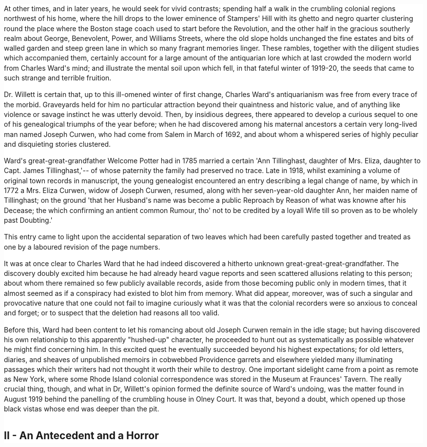 At other times, and in later years, he would seek for vivid contrasts; spending half a walk in the crumbling colonial regions northwest of his home, where the hill drops to the lower eminence of Stampers' Hill with its ghetto and negro quarter clustering round the place where the Boston stage coach used to start before the Revolution, and the other half in the gracious southerly realm about George, Benevolent, Power, and Williams Streets, where the old slope holds unchanged the fine estates and bits of walled garden and steep green lane in which so many fragrant memories linger. These rambles, together with the diligent studies which accompanied them, certainly account for a large amount of the antiquarian lore which at last crowded the modern world from Charles Ward's mind; and illustrate the mental soil upon which fell, in that fateful winter of 1919-20, the seeds that came to such strange and terrible fruition.

Dr. Willett is certain that, up to this ill-omened winter of first change, Charles Ward's antiquarianism was free from every trace of the morbid. Graveyards held for him no particular attraction beyond their quaintness and historic value, and of anything like violence or savage instinct he was utterly devoid. Then, by insidious degrees, there appeared to develop a curious sequel to one of his genealogical triumphs of the year before; when he had discovered among his maternal ancestors a certain very long-lived man named Joseph Curwen, who had come from Salem in March of 1692, and about whom a whispered series of highly peculiar and disquieting stories clustered.

Ward's great-great-grandfather Welcome Potter had in 1785 married a certain 'Ann Tillinghast, daughter of Mrs. Eliza, daughter to Capt. James Tillinghast,'_--_ of whose paternity the family had preserved no trace. Late in 1918, whilst examining a volume of original town records in manuscript, the young genealogist encountered an entry describing a legal change of name, by which in 1772 a Mrs. Eliza Curwen, widow of Joseph Curwen, resumed, along with her seven-year-old daughter Ann, her maiden name of Tillinghast; on the ground 'that her Husband's name was become a public Reproach by Reason of what was knowne after his Decease; the which confirming an antient common Rumour, tho' not to be credited by a loyall Wife till so proven as to be wholely past Doubting.'

This entry came to light upon the accidental separation of two leaves which had been carefully pasted together and treated as one by a laboured revision of the page numbers.

It was at once clear to Charles Ward that he had indeed discovered a hitherto unknown great-great-great-grandfather. The discovery doubly excited him because he had already heard vague reports and seen scattered allusions relating to this person; about whom there remained so few publicly available records, aside from those becoming public only in modern times, that it almost seemed as if a conspiracy had existed to blot him from memory. What did appear, moreover, was of such a singular and provocative nature that one could not fail to imagine curiously what it was that the colonial recorders were so anxious to conceal and forget; or to suspect that the deletion had reasons all too valid.

Before this, Ward had been content to let his romancing about old Joseph Curwen remain in the idle stage; but having discovered his own relationship to this apparently "hushed-up" character, he proceeded to hunt out as systematically as possible whatever he might find concerning him. In this excited quest he eventually succeeded beyond his highest expectations; for old letters, diaries, and sheaves of unpublished memoirs in cobwebbed Providence garrets and elsewhere yielded many illuminating passages which their writers had not thought it worth their while to destroy. One important sidelight came from a point as remote as New York, where some Rhode Island colonial correspondence was stored in the Museum at Fraunces' Tavern. The really crucial thing, though, and what in Dr, Willett's opinion formed the definite source of Ward's undoing, was the matter found in August 1919 behind the panelling of the crumbling house in Olney Court. It was that, beyond a doubt, which opened up those black vistas whose end was deeper than the pit.


## II - An Antecedent and a Horror
